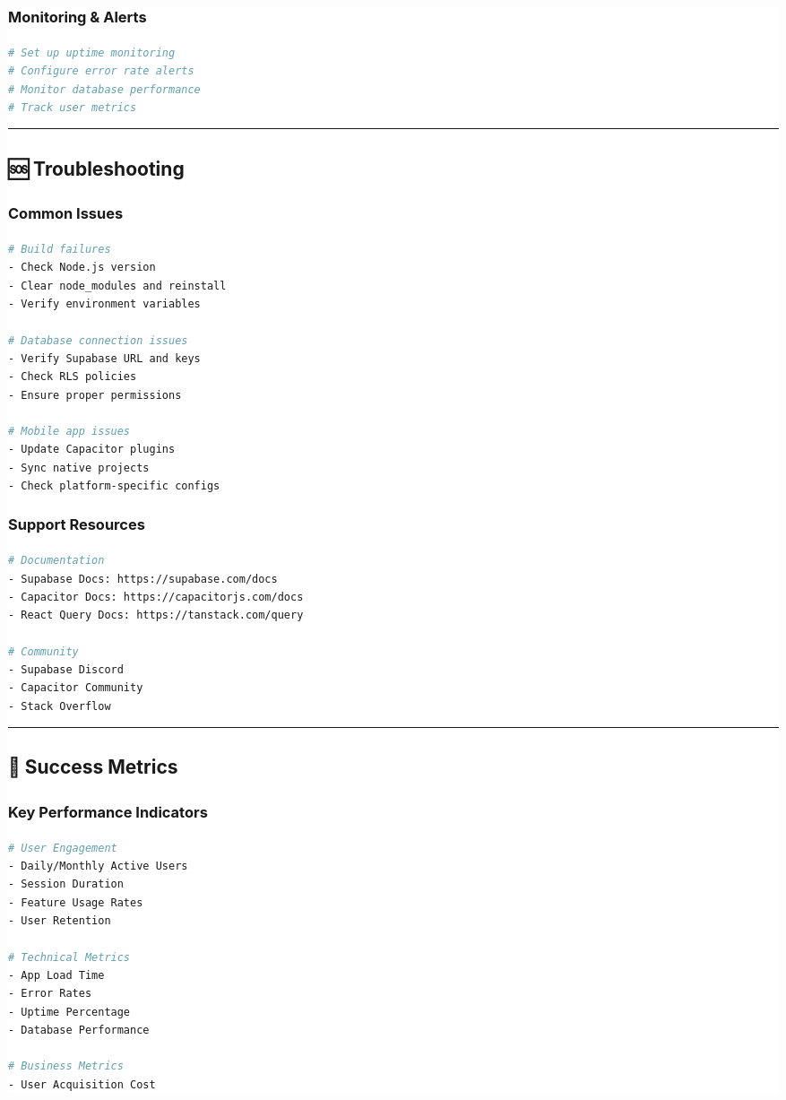 ### Monitoring & Alerts
```bash
# Set up uptime monitoring
# Configure error rate alerts
# Monitor database performance
# Track user metrics
```

---

## 🆘 Troubleshooting

### Common Issues
```bash
# Build failures
- Check Node.js version
- Clear node_modules and reinstall
- Verify environment variables

# Database connection issues
- Verify Supabase URL and keys
- Check RLS policies
- Ensure proper permissions

# Mobile app issues
- Update Capacitor plugins
- Sync native projects
- Check platform-specific configs
```

### Support Resources
```bash
# Documentation
- Supabase Docs: https://supabase.com/docs
- Capacitor Docs: https://capacitorjs.com/docs
- React Query Docs: https://tanstack.com/query

# Community
- Supabase Discord
- Capacitor Community
- Stack Overflow
```

---

## 🎯 Success Metrics

### Key Performance Indicators
```bash
# User Engagement
- Daily/Monthly Active Users
- Session Duration
- Feature Usage Rates
- User Retention

# Technical Metrics
- App Load Time
- Error Rates
- Uptime Percentage
- Database Performance

# Business Metrics
- User Acquisition Cost
```